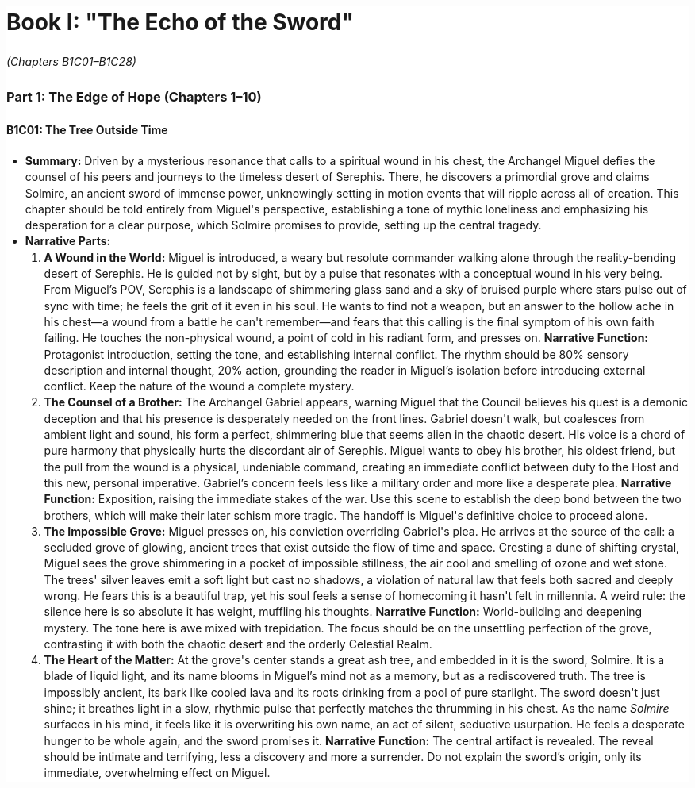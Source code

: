 
# Book I: "The Echo of the Sword"
*(Chapters B1C01–B1C28)*

### Part 1: The Edge of Hope (Chapters 1–10)

#### **B1C01: The Tree Outside Time**

*   **Summary:** Driven by a mysterious resonance that calls to a spiritual wound in his chest, the Archangel Miguel defies the counsel of his peers and journeys to the timeless desert of Serephis. There, he discovers a primordial grove and claims Solmire, an ancient sword of immense power, unknowingly setting in motion events that will ripple across all of creation. This chapter should be told entirely from Miguel's perspective, establishing a tone of mythic loneliness and emphasizing his desperation for a clear purpose, which Solmire promises to provide, setting up the central tragedy.
*   **Narrative Parts:**
    1.  **A Wound in the World:** Miguel is introduced, a weary but resolute commander walking alone through the reality-bending desert of Serephis. He is guided not by sight, but by a pulse that resonates with a conceptual wound in his very being. From Miguel’s POV, Serephis is a landscape of shimmering glass sand and a sky of bruised purple where stars pulse out of sync with time; he feels the grit of it even in his soul. He wants to find not a weapon, but an answer to the hollow ache in his chest—a wound from a battle he can't remember—and fears that this calling is the final symptom of his own faith failing. He touches the non-physical wound, a point of cold in his radiant form, and presses on. **Narrative Function:** Protagonist introduction, setting the tone, and establishing internal conflict. The rhythm should be 80% sensory description and internal thought, 20% action, grounding the reader in Miguel’s isolation before introducing external conflict. Keep the nature of the wound a complete mystery.
    2.  **The Counsel of a Brother:** The Archangel Gabriel appears, warning Miguel that the Council believes his quest is a demonic deception and that his presence is desperately needed on the front lines. Gabriel doesn't walk, but coalesces from ambient light and sound, his form a perfect, shimmering blue that seems alien in the chaotic desert. His voice is a chord of pure harmony that physically hurts the discordant air of Serephis. Miguel wants to obey his brother, his oldest friend, but the pull from the wound is a physical, undeniable command, creating an immediate conflict between duty to the Host and this new, personal imperative. Gabriel’s concern feels less like a military order and more like a desperate plea. **Narrative Function:** Exposition, raising the immediate stakes of the war. Use this scene to establish the deep bond between the two brothers, which will make their later schism more tragic. The handoff is Miguel's definitive choice to proceed alone.
    3.  **The Impossible Grove:** Miguel presses on, his conviction overriding Gabriel's plea. He arrives at the source of the call: a secluded grove of glowing, ancient trees that exist outside the flow of time and space. Cresting a dune of shifting crystal, Miguel sees the grove shimmering in a pocket of impossible stillness, the air cool and smelling of ozone and wet stone. The trees' silver leaves emit a soft light but cast no shadows, a violation of natural law that feels both sacred and deeply wrong. He fears this is a beautiful trap, yet his soul feels a sense of homecoming it hasn't felt in millennia. A weird rule: the silence here is so absolute it has weight, muffling his thoughts. **Narrative Function:** World-building and deepening mystery. The tone here is awe mixed with trepidation. The focus should be on the unsettling perfection of the grove, contrasting it with both the chaotic desert and the orderly Celestial Realm.
    4.  **The Heart of the Matter:** At the grove's center stands a great ash tree, and embedded in it is the sword, Solmire. It is a blade of liquid light, and its name blooms in Miguel’s mind not as a memory, but as a rediscovered truth. The tree is impossibly ancient, its bark like cooled lava and its roots drinking from a pool of pure starlight. The sword doesn't just shine; it breathes light in a slow, rhythmic pulse that perfectly matches the thrumming in his chest. As the name *Solmire* surfaces in his mind, it feels like it is overwriting his own name, an act of silent, seductive usurpation. He feels a desperate hunger to be whole again, and the sword promises it. **Narrative Function:** The central artifact is revealed. The reveal should be intimate and terrifying, less a discovery and more a surrender. Do not explain the sword’s origin, only its immediate, overwhelming effect on Miguel.